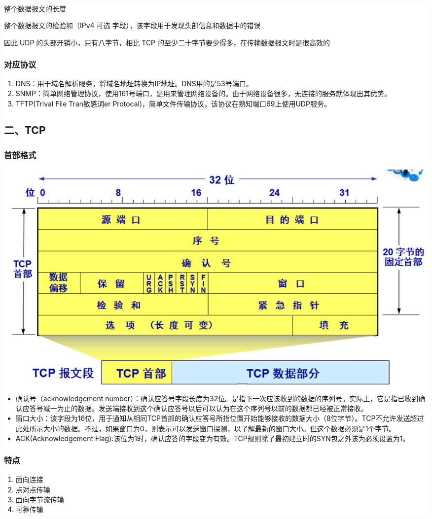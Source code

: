 整个数据报文的长度

整个数据报文的检验和（IPv4 可选 字段），该字段用于发现头部信息和数据中的错误

因此 UDP 的头部开销小，只有八字节，相比 TCP 的至少二十字节要少得多，在传输数据报文时是很高效的

### 对应协议

1. DNS：用于域名解析服务，将域名地址转换为IP地址。DNS用的是53号端口。
2. SNMP：简单网络管理协议，使用161号端口，是用来管理网络设备的。由于网络设备很多，无连接的服务就体现出其优势。
3. TFTP(Trival File Tran敏感词er Protocal)，简单文件传输协议，该协议在熟知端口69上使用UDP服务。

## 二、TCP

### 首部格式

![TCP首部格式](传输层常见知识点_files/2.jpg)

- 确认号（acknowledgement number）：确认应答号字段长度为32位。是指下一次应该收到的数据的序列号。实际上，它是指已收到确认应答号减一为止的数据。发送端接收到这个确认应答号以后可以认为在这个序列号以前的数据都已经被正常接收。
- 窗口大小：该字段为16位，用于通知从相同TCP首部的确认应答号所指位置开始能够接收的数据大小（8位字节）。TCP不允许发送超过此处所示大小的数据。不过，如果窗口为0，则表示可以发送窗口探测，以了解最新的窗口大小。但这个数据必须是1个字节。
- ACK(Acknowledgement Flag):该位为1时，确认应答的字段变为有效。TCP规则除了最初建立时的SYN包之外该为必须设置为1。

### 特点
1. 面向连接
2. 点对点传输
3. 面向字节流传输
4. 可靠传输
